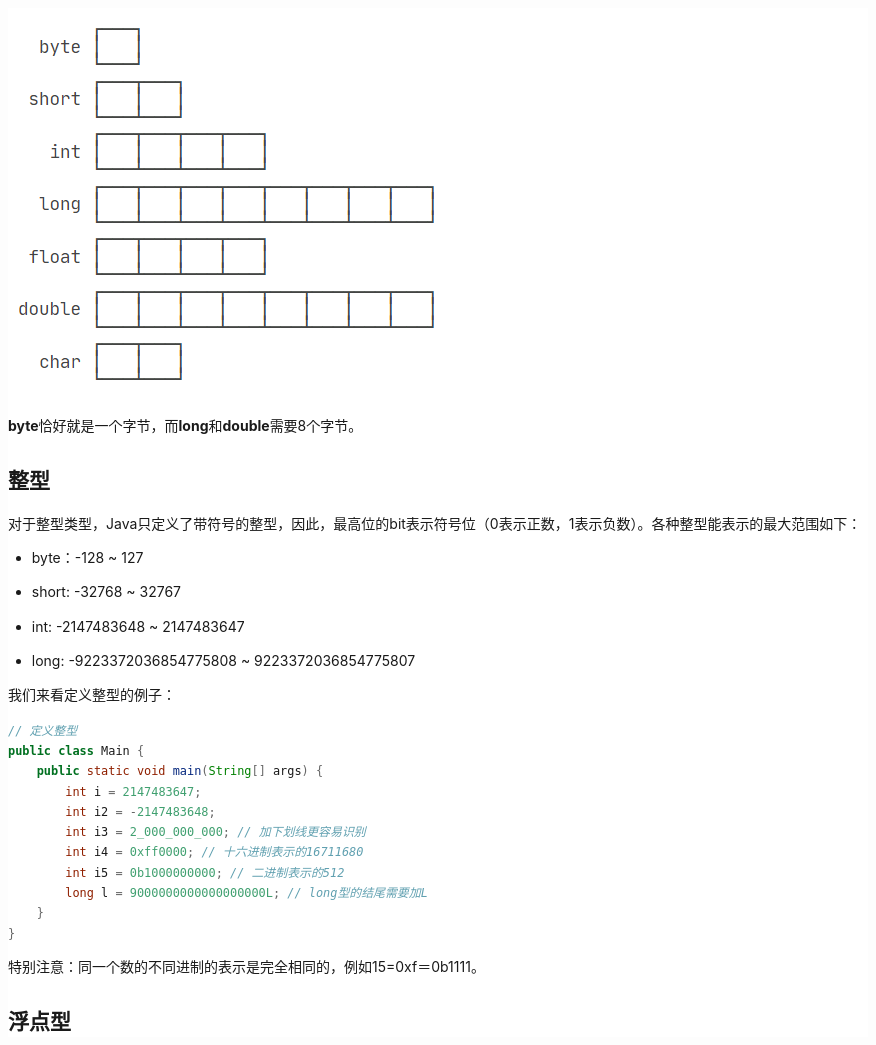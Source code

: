 ![020207.png](images/java/02/020207.png)

**byte**恰好就是一个字节，而**long**和**double**需要8个字节。

## 整型

对于整型类型，Java只定义了带符号的整型，因此，最高位的bit表示符号位（0表示正数，1表示负数）。各种整型能表示的最大范围如下：

+ byte：-128 ~ 127

+ short: -32768 ~ 32767

+ int: -2147483648 ~ 2147483647

+ long: -9223372036854775808 ~ 9223372036854775807

我们来看定义整型的例子：

```java
// 定义整型
public class Main {
    public static void main(String[] args) {
        int i = 2147483647;
        int i2 = -2147483648;
        int i3 = 2_000_000_000; // 加下划线更容易识别
        int i4 = 0xff0000; // 十六进制表示的16711680
        int i5 = 0b1000000000; // 二进制表示的512
        long l = 9000000000000000000L; // long型的结尾需要加L
    }
}
```

特别注意：同一个数的不同进制的表示是完全相同的，例如15=0xf＝0b1111。

## 浮点型
